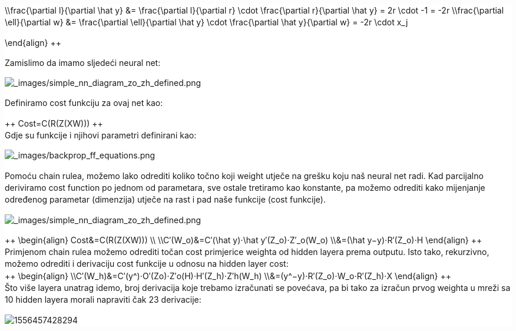 \\\frac{\partial l}{\partial \hat y} &= \frac{\partial l}{\partial r} \cdot \frac{\partial r}{\partial \hat y} = 2r \cdot -1 = -2r
\\\frac{\partial \ell}{\partial w} &= \frac{\partial \ell}{\partial \hat y} \cdot \frac{\partial \hat y}{\partial w} = -2r \cdot x_j

\end{align}
++
</div>
Zamislimo da imamo sljedeći neural net:

![_images/simple_nn_diagram_zo_zh_defined.png](https://ml-cheatsheet.readthedocs.io/en/latest/_images/simple_nn_diagram_zo_zh_defined.png)

Definiramo cost funkciju za ovaj net kao:
<div>
++
Cost=C(R(Z(XW)))
++
</div>
Gdje su funkcije i njihovi parametri definirani kao:

![_images/backprop_ff_equations.png](https://ml-cheatsheet.readthedocs.io/en/latest/_images/backprop_ff_equations.png)

Pomoću chain rulea, možemo lako odrediti koliko točno koji weight utječe na grešku koju naš neural net radi. Kad parcijalno deriviramo cost function po jednom od parametara, sve ostale tretiramo kao konstante, pa možemo odrediti kako mijenjanje određenog parametar (dimenzija) utječe na rast i pad naše funkcije (cost funkcije).

![_images/simple_nn_diagram_zo_zh_defined.png](https://ml-cheatsheet.readthedocs.io/en/latest/_images/simple_nn_diagram_zo_zh_defined.png)
<div>
++
\begin{align}
Cost&=C(R(Z(XW)))
\\
\\C′(W_o)&=C′(\hat y)⋅\hat y′(Z_o)⋅Z′_o(W_o)
\\&=(\hat y−y)⋅R′(Z_o)⋅H
\end{align}
++
</div>
Primjenom chain rulea možemo odrediti točan cost primjerice weighta od hidden layera prema outputu. Isto tako, rekurzivno, možemo odrediti i derivaciju cost funkcije u odnosu na hidden layer cost:
<div>
++
\begin{align}
\\C′(W_h)&=C′(y^)⋅O′(Zo)⋅Z′o(H)⋅H′(Z_h)⋅Z′h(W_h)
\\&=(y^−y)⋅R′(Z_o)⋅W_o⋅R′(Z_h)⋅X
\end{align}
++
</div>
Što više layera unatrag idemo, broj derivacija koje trebamo izračunati se povećava, pa bi tako za izračun prvog weighta u mreži sa 10 hidden layera morali napraviti čak 23 derivacije:

![1556457428294](/images/derivacije/1556457428294.png)

